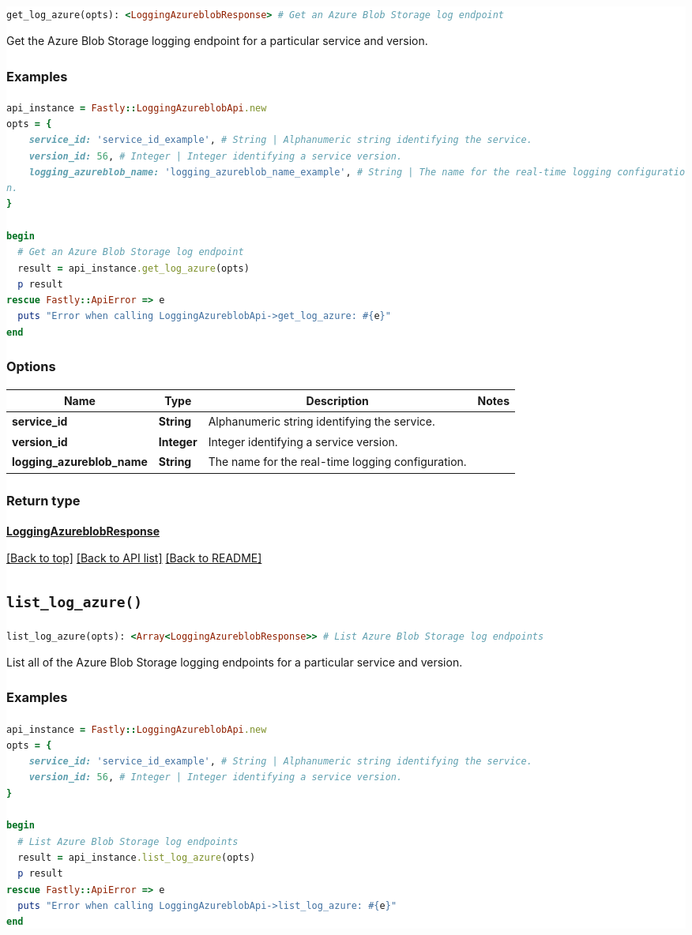 ```ruby
get_log_azure(opts): <LoggingAzureblobResponse> # Get an Azure Blob Storage log endpoint
```

Get the Azure Blob Storage logging endpoint for a particular service and version.

### Examples

```ruby
api_instance = Fastly::LoggingAzureblobApi.new
opts = {
    service_id: 'service_id_example', # String | Alphanumeric string identifying the service.
    version_id: 56, # Integer | Integer identifying a service version.
    logging_azureblob_name: 'logging_azureblob_name_example', # String | The name for the real-time logging configuration.
}

begin
  # Get an Azure Blob Storage log endpoint
  result = api_instance.get_log_azure(opts)
  p result
rescue Fastly::ApiError => e
  puts "Error when calling LoggingAzureblobApi->get_log_azure: #{e}"
end
```

### Options

| Name | Type | Description | Notes |
| ---- | ---- | ----------- | ----- |
| **service_id** | **String** | Alphanumeric string identifying the service. |  |
| **version_id** | **Integer** | Integer identifying a service version. |  |
| **logging_azureblob_name** | **String** | The name for the real-time logging configuration. |  |

### Return type

[**LoggingAzureblobResponse**](LoggingAzureblobResponse.md)

[[Back to top]](#) [[Back to API list]](../../README.md#endpoints)
[[Back to README]](../../README.md)
## `list_log_azure()`

```ruby
list_log_azure(opts): <Array<LoggingAzureblobResponse>> # List Azure Blob Storage log endpoints
```

List all of the Azure Blob Storage logging endpoints for a particular service and version.

### Examples

```ruby
api_instance = Fastly::LoggingAzureblobApi.new
opts = {
    service_id: 'service_id_example', # String | Alphanumeric string identifying the service.
    version_id: 56, # Integer | Integer identifying a service version.
}

begin
  # List Azure Blob Storage log endpoints
  result = api_instance.list_log_azure(opts)
  p result
rescue Fastly::ApiError => e
  puts "Error when calling LoggingAzureblobApi->list_log_azure: #{e}"
end
```